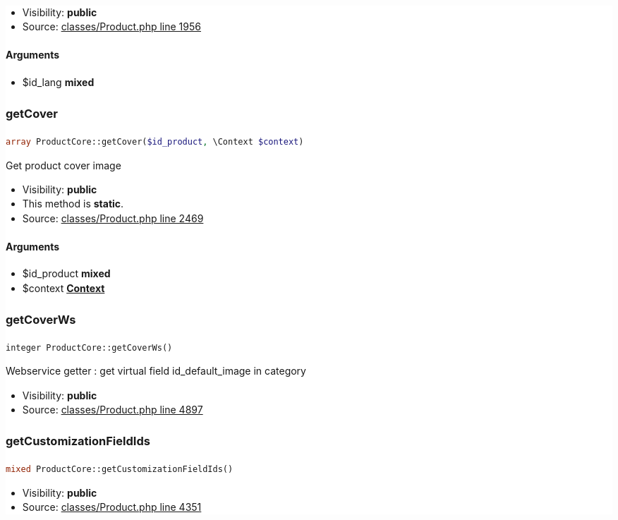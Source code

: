 



* Visibility: **public**
* Source: [classes/Product.php line 1956](https://github.com/PrestaShop/PrestaShop/blob/1.6.0.9/classes/Product.php#L1956)


#### Arguments
* $id_lang **mixed**



### <a name="method-getCover"></a>getCover

```php
array ProductCore::getCover($id_product, \Context $context)
```

Get product cover image



* Visibility: **public**
* This method is **static**.
* Source: [classes/Product.php line 2469](https://github.com/PrestaShop/PrestaShop/blob/1.6.0.9/classes/Product.php#L2469)


#### Arguments
* $id_product **mixed**
* $context **[Context](class.ContextCore.md)**



### <a name="method-getCoverWs"></a>getCoverWs

```php
integer ProductCore::getCoverWs()
```

Webservice getter : get virtual field id_default_image in category



* Visibility: **public**
* Source: [classes/Product.php line 4897](https://github.com/PrestaShop/PrestaShop/blob/1.6.0.9/classes/Product.php#L4897)




### <a name="method-getCustomizationFieldIds"></a>getCustomizationFieldIds

```php
mixed ProductCore::getCustomizationFieldIds()
```





* Visibility: **public**
* Source: [classes/Product.php line 4351](https://github.com/PrestaShop/PrestaShop/blob/1.6.0.9/classes/Product.php#L4351)
